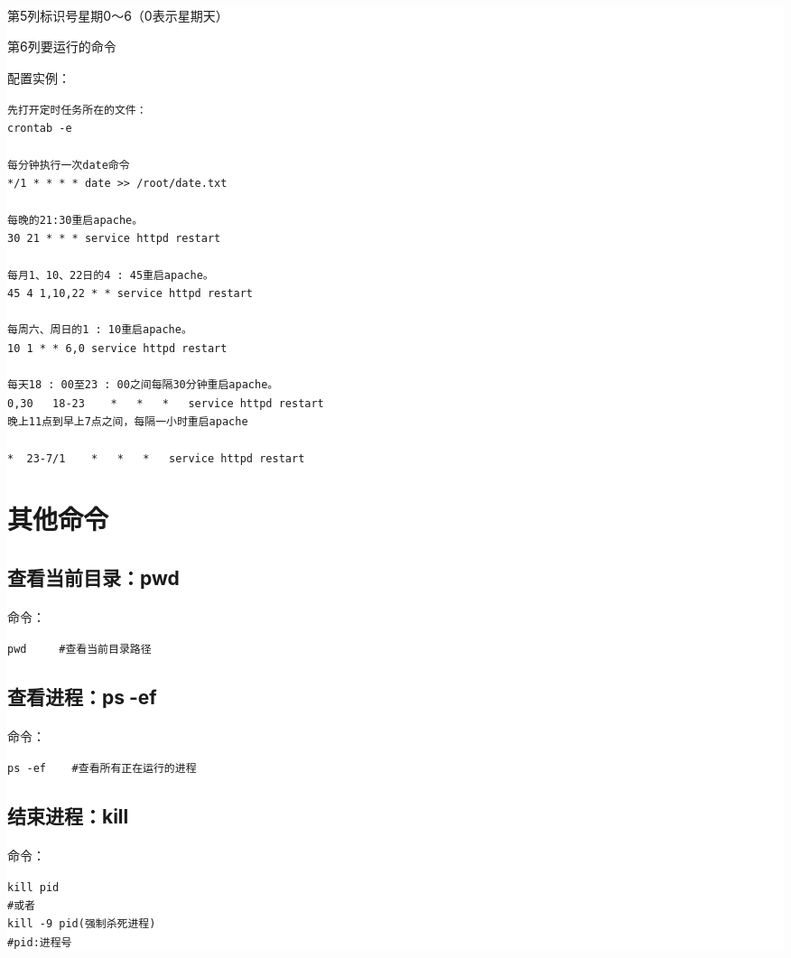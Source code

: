 第5列标识号星期0～6（0表示星期天）  

第6列要运行的命令

配置实例：

```shell
先打开定时任务所在的文件：
crontab -e

每分钟执行一次date命令 
*/1 * * * * date >> /root/date.txt

每晚的21:30重启apache。 
30 21 * * * service httpd restart

每月1、10、22日的4 : 45重启apache。  
45 4 1,10,22 * * service httpd restart

每周六、周日的1 : 10重启apache。 
10 1 * * 6,0 service httpd restart

每天18 : 00至23 : 00之间每隔30分钟重启apache。
0,30   18-23    *   *   *   service httpd restart
晚上11点到早上7点之间，每隔一小时重启apache

*  23-7/1    *   *   *   service httpd restart
```

# 其他命令

## 查看当前目录：pwd

命令：

```shell
pwd     #查看当前目录路径
```

## 查看进程：ps -ef

命令：

```shell
ps -ef    #查看所有正在运行的进程
```

## 结束进程：kill

命令：

```shell
kill pid 
#或者 
kill -9 pid(强制杀死进程)     
#pid:进程号
```
